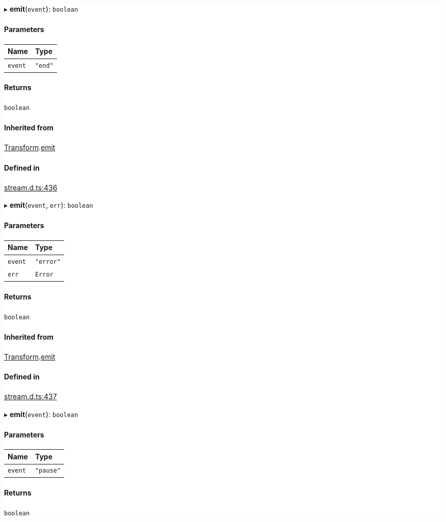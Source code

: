▸ **emit**(`event`): `boolean`

#### Parameters

| Name | Type |
| :------ | :------ |
| `event` | ``"end"`` |

#### Returns

`boolean`

#### Inherited from

[Transform](https://github.com/oven-sh/bun-types/blob/master/api-docs/classes/stream_.Transform.md).[emit](https://github.com/oven-sh/bun-types/blob/master/api-docs/classes/stream_.Transform.md#emit)

#### Defined in

[stream.d.ts:436](https://github.com/valgaze/bun-types/blob/6f8dbf8/stream.d.ts#L436)

▸ **emit**(`event`, `err`): `boolean`

#### Parameters

| Name | Type |
| :------ | :------ |
| `event` | ``"error"`` |
| `err` | `Error` |

#### Returns

`boolean`

#### Inherited from

[Transform](https://github.com/oven-sh/bun-types/blob/master/api-docs/classes/stream_.Transform.md).[emit](https://github.com/oven-sh/bun-types/blob/master/api-docs/classes/stream_.Transform.md#emit)

#### Defined in

[stream.d.ts:437](https://github.com/valgaze/bun-types/blob/6f8dbf8/stream.d.ts#L437)

▸ **emit**(`event`): `boolean`

#### Parameters

| Name | Type |
| :------ | :------ |
| `event` | ``"pause"`` |

#### Returns

`boolean`
